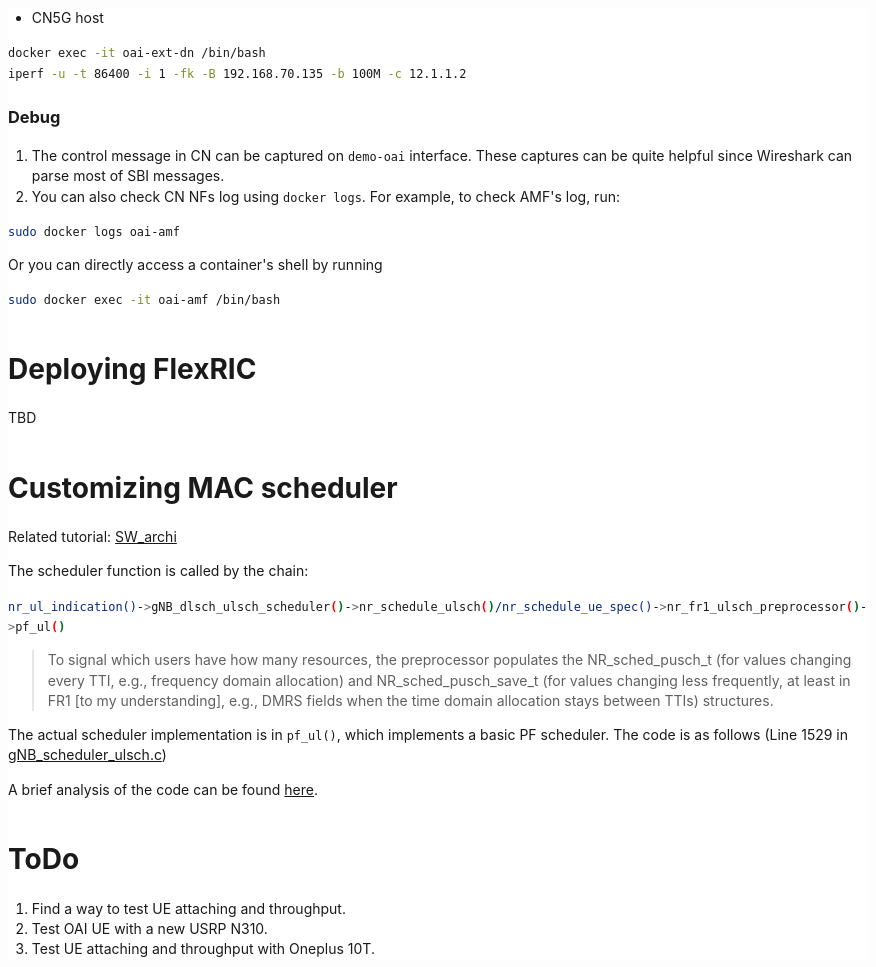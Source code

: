- CN5G host
```bash
docker exec -it oai-ext-dn /bin/bash  
iperf -u -t 86400 -i 1 -fk -B 192.168.70.135 -b 100M -c 12.1.1.2 
```


### Debug
1. The control message in CN can be captured on `demo-oai` interface. These captures can be quite helpful since Wireshark can parse most of SBI messages.
2. You can also check CN NFs log using `docker logs`. For example, to check AMF's log, run:
```bash
sudo docker logs oai-amf
```
Or you can directly access a container's shell by running
```bash
sudo docker exec -it oai-amf /bin/bash
```


# Deploying FlexRIC
TBD

# Customizing MAC scheduler
Related tutorial: [SW_archi](https://gitlab.eurecom.fr/oai/openairinterface5g/-/blob/develop/doc/SW_archi.md)

The scheduler function is called by the chain: 

```bash
nr_ul_indication()->gNB_dlsch_ulsch_scheduler()->nr_schedule_ulsch()/nr_schedule_ue_spec()->nr_fr1_ulsch_preprocessor()->pf_ul()
```

> To signal which users have how many resources, the preprocessor populates the NR_sched_pusch_t (for values changing every TTI, e.g., frequency domain allocation) and NR_sched_pusch_save_t (for values changing less frequently, 
> at least in FR1 [to my understanding], e.g., DMRS fields when the time domain allocation stays between TTIs) structures. 

The actual scheduler implementation is in `pf_ul()`, which implements a basic PF scheduler. The code is as follows (Line 1529 in [gNB_scheduler_ulsch.c](https://gitlab.eurecom.fr/oai/openairinterface5g/-/blob/develop/openair2/LAYER2/NR_MAC_gNB/gNB_scheduler_ulsch.c))

A brief analysis of the code can be found [here](docs/scheduler_code.md).

# ToDo
1. Find a way to test UE attaching and throughput.
2. Test OAI UE with a new USRP N310.
3. Test UE attaching and throughput with Oneplus 10T.